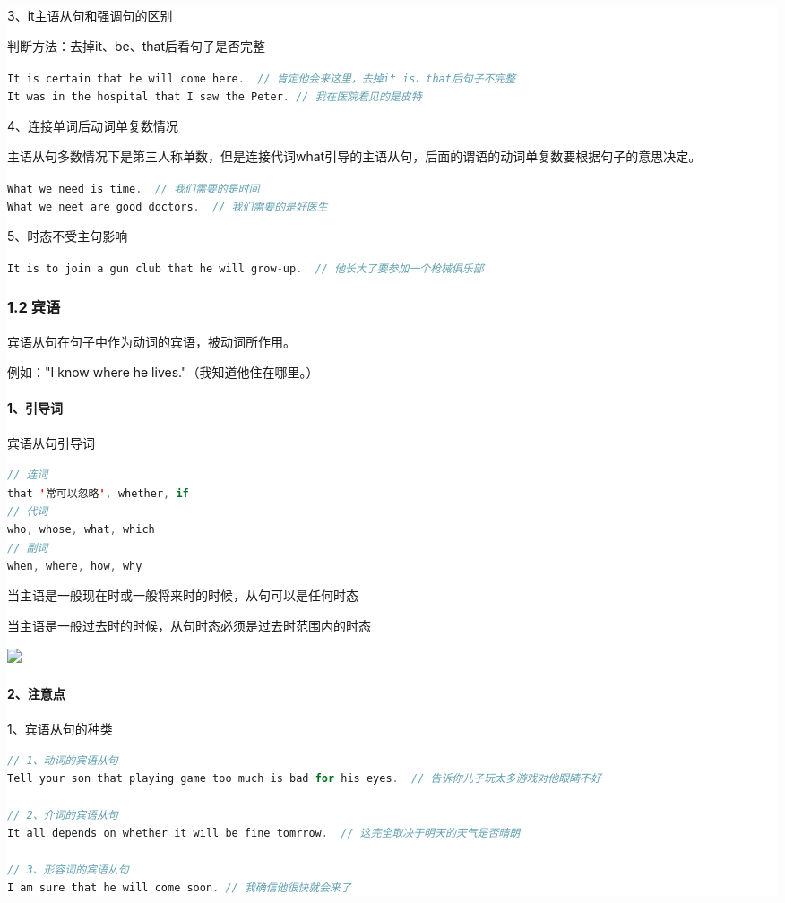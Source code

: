 3、it主语从句和强调句的区别

判断方法：去掉it、be、that后看句子是否完整

```java
It is certain that he will come here.  // 肯定他会来这里，去掉it is、that后句子不完整
It was in the hospital that I saw the Peter. // 我在医院看见的是皮特
```

4、连接单词后动词单复数情况

主语从句多数情况下是第三人称单数，但是连接代词what引导的主语从句，后面的谓语的动词单复数要根据句子的意思决定。

```java
What we need is time.  // 我们需要的是时间
What we neet are good doctors.  // 我们需要的是好医生
```

5、时态不受主句影响

```java
It is to join a gun club that he will grow-up.  // 他长大了要参加一个枪械俱乐部
```

### 1.2 宾语

宾语从句在句子中作为动词的宾语，被动词所作用。

例如："I know where he lives."（我知道他住在哪里。）

#### 1、引导词

宾语从句引导词

```java
// 连词
that '常可以忽略', whether, if
// 代词
who, whose, what, which
// 副词
when, where, how, why
```

当主语是一般现在时或一般将来时的时候，从句可以是任何时态

当主语是一般过去时的时候，从句时态必须是过去时范围内的时态

![](https://gaoqisen.github.io/GraphBed/202312/20231223165303.png)

#### 2、注意点

1、宾语从句的种类

```java
// 1、动词的宾语从句
Tell your son that playing game too much is bad for his eyes.  // 告诉你儿子玩太多游戏对他眼睛不好

// 2、介词的宾语从句
It all depends on whether it will be fine tomrrow.  // 这完全取决于明天的天气是否晴朗

// 3、形容词的宾语从句
I am sure that he will come soon. // 我确信他很快就会来了
```
